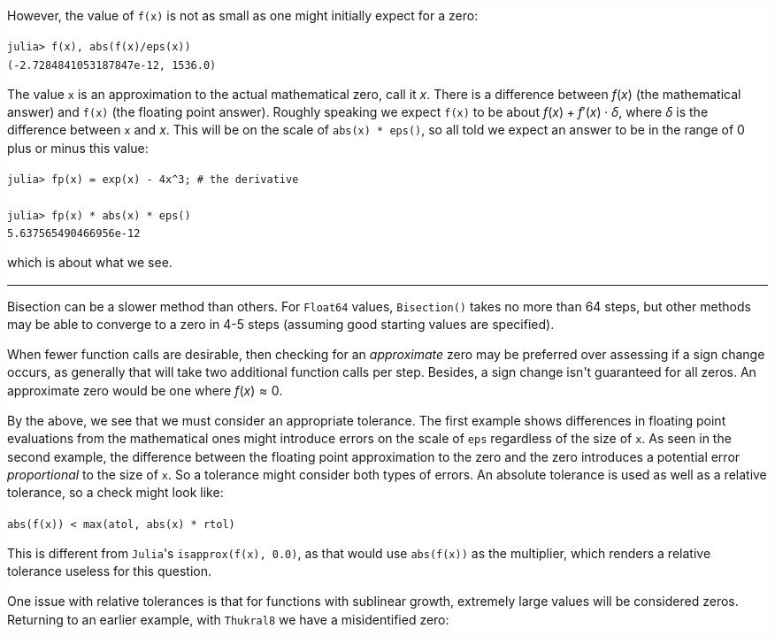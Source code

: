 However, the value of `f(x)` is not as small as one might initially
expect for a zero:

```
julia> f(x), abs(f(x)/eps(x))
(-2.7284841053187847e-12, 1536.0)

```

The value `x` is an approximation to the actual mathematical zero,
call it $x$. There is a difference between $f(x)$ (the mathematical answer) and `f(x)` (the floating point answer). Roughly speaking we expect `f(x)` to be about $f(x) + f'(x)\cdot \delta$, where $\delta$ is the difference between `x` and $x$. This will be on the scale of `abs(x) * eps()`, so all told we expect an answer to be in the range of $0$ plus or minus this value:

```jldoctest roots
julia> fp(x) = exp(x) - 4x^3; # the derivative

julia> fp(x) * abs(x) * eps()
5.637565490466956e-12

```

which is about what we see.

----

Bisection can be a slower method than others. For `Float64` values, `Bisection()` takes no more than 64 steps, but other methods may be able to converge to a zero in 4-5 steps (assuming good starting values are specified).

When fewer function calls are desirable, then checking for an
*approximate* zero may be preferred over assessing if a sign change
occurs, as generally that will take two additional function calls per
step. Besides, a sign change isn't guaranteed for all zeros. An approximate zero would be one where $f(x) \approx 0$.

By the above, we see that we must consider an appropriate
tolerance. The first example shows differences in floating point
evaluations from the mathematical ones might introduce errors on the
scale of `eps` regardless of the size of `x`. As seen in the second
example, the difference between the floating point approximation to
the zero and the zero introduces a potential error *proportional* to
the size of `x`. So a tolerance might consider both types of
errors. An absolute tolerance is used as well as a relative tolerance,
so a check might look like:

```verbatim
abs(f(x)) < max(atol, abs(x) * rtol)
```

This is different from `Julia`'s `isapprox(f(x), 0.0)`, as that would use `abs(f(x))` as the multiplier, which renders a relative tolerance useless for this question.

One issue with relative tolerances is that for functions with
sublinear growth, extremely large values will be considered zeros.
Returning to an earlier example, with `Thukral8` we have a misidentified zero:
